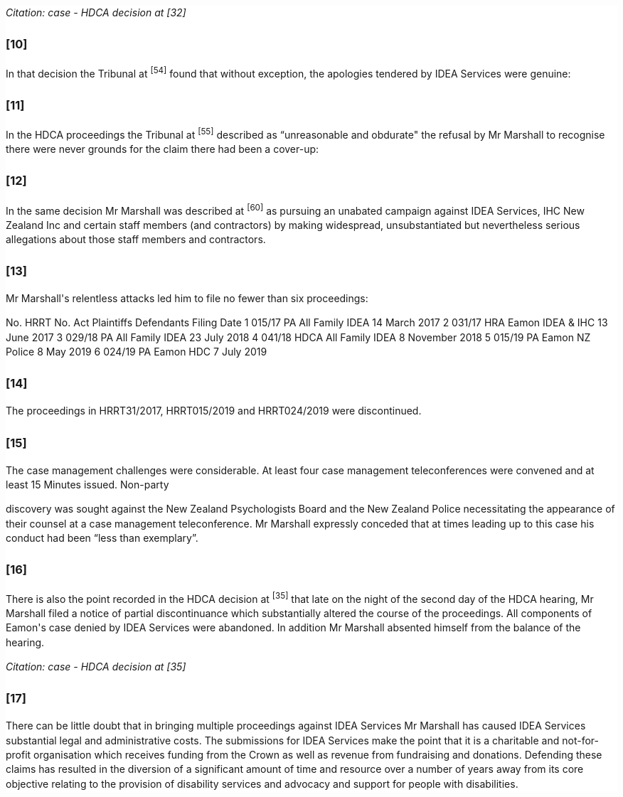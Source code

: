 *Citation: case - HDCA decision at [32]*

### [10]
In that decision the Tribunal at <sup>[54]</sup> found that without exception, the apologies tendered by IDEA Services were genuine:

### [11]
In the HDCA proceedings the Tribunal at <sup>[55]</sup> described as “unreasonable and obdurate" the refusal by Mr Marshall to recognise there were never grounds for the claim there had been a cover-up:

### [12]
In the same decision Mr Marshall was described at <sup>[60]</sup> as pursuing an unabated campaign against IDEA Services, IHC New Zealand Inc and certain staff members (and contractors) by making widespread, unsubstantiated but nevertheless serious allegations about those staff members and contractors.

### [13]
Mr Marshall's relentless attacks led him to file no fewer than six proceedings:

No. HRRT No. Act Plaintiffs Defendants Filing Date
1 015/17 PA All Family IDEA 14 March 2017
2 031/17 HRA Eamon IDEA & IHC 13 June 2017
3 029/18 PA All Family IDEA 23 July 2018
4 041/18 HDCA All Family IDEA 8 November 2018
5 015/19 PA Eamon NZ Police 8 May 2019
6 024/19 PA Eamon HDC 7 July 2019

### [14]
The proceedings in HRRT31/2017, HRRT015/2019 and HRRT024/2019 were discontinued.

### [15]
The case management challenges were considerable. At least four case management teleconferences were convened and at least 15 Minutes issued. Non-party

discovery was sought against the New Zealand Psychologists Board and the New Zealand Police necessitating the appearance of their counsel at a case management teleconference. Mr Marshall expressly conceded that at times leading up to this case his conduct had been “less than exemplary”.

### [16]
There is also the point recorded in the HDCA decision at <sup>[35]</sup> that late on the night of the second day of the HDCA hearing, Mr Marshall filed a notice of partial discontinuance which substantially altered the course of the proceedings. All components of Eamon's case denied by IDEA Services were abandoned. In addition Mr Marshall absented himself from the balance of the hearing.

*Citation: case - HDCA decision at [35]*

### [17]
There can be little doubt that in bringing multiple proceedings against IDEA Services Mr Marshall has caused IDEA Services substantial legal and administrative costs. The submissions for IDEA Services make the point that it is a charitable and not-for-profit organisation which receives funding from the Crown as well as revenue from fundraising and donations. Defending these claims has resulted in the diversion of a significant amount of time and resource over a number of years away from its core objective relating to the provision of disability services and advocacy and support for people with disabilities.


[^1]: [This decision is to be cited as: Marshall v IDEA Services Ltd (Costs) [2021] NZHRRT 28]